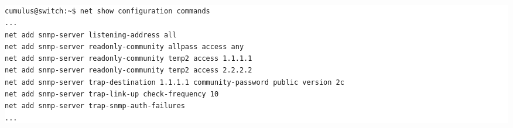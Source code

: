     cumulus@switch:~$ net show configuration commands
    ...
    net add snmp-server listening-address all
    net add snmp-server readonly-community allpass access any
    net add snmp-server readonly-community temp2 access 1.1.1.1
    net add snmp-server readonly-community temp2 access 2.2.2.2
    net add snmp-server trap-destination 1.1.1.1 community-password public version 2c
    net add snmp-server trap-link-up check-frequency 10
    net add snmp-server trap-snmp-auth-failures
    ...
